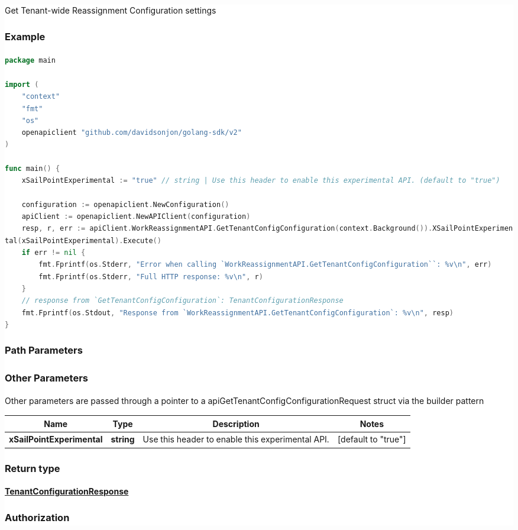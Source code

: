 Get Tenant-wide Reassignment Configuration settings



### Example

```go
package main

import (
	"context"
	"fmt"
	"os"
	openapiclient "github.com/davidsonjon/golang-sdk/v2"
)

func main() {
	xSailPointExperimental := "true" // string | Use this header to enable this experimental API. (default to "true")

	configuration := openapiclient.NewConfiguration()
	apiClient := openapiclient.NewAPIClient(configuration)
	resp, r, err := apiClient.WorkReassignmentAPI.GetTenantConfigConfiguration(context.Background()).XSailPointExperimental(xSailPointExperimental).Execute()
	if err != nil {
		fmt.Fprintf(os.Stderr, "Error when calling `WorkReassignmentAPI.GetTenantConfigConfiguration``: %v\n", err)
		fmt.Fprintf(os.Stderr, "Full HTTP response: %v\n", r)
	}
	// response from `GetTenantConfigConfiguration`: TenantConfigurationResponse
	fmt.Fprintf(os.Stdout, "Response from `WorkReassignmentAPI.GetTenantConfigConfiguration`: %v\n", resp)
}
```

### Path Parameters



### Other Parameters

Other parameters are passed through a pointer to a apiGetTenantConfigConfigurationRequest struct via the builder pattern


Name | Type | Description  | Notes
------------- | ------------- | ------------- | -------------
 **xSailPointExperimental** | **string** | Use this header to enable this experimental API. | [default to &quot;true&quot;]

### Return type

[**TenantConfigurationResponse**](TenantConfigurationResponse.md)

### Authorization
